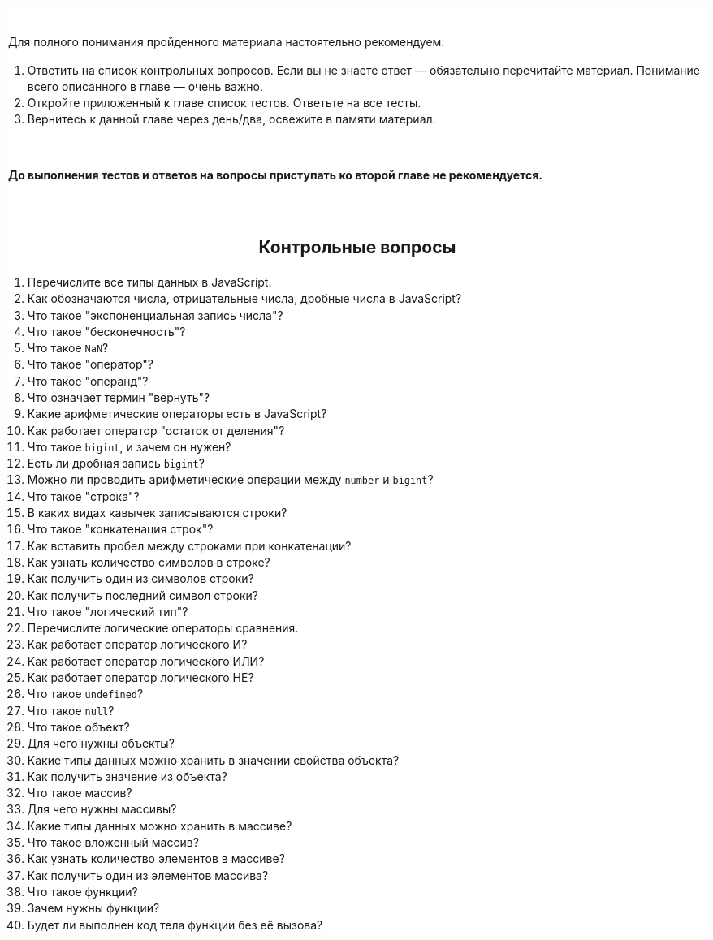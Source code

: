 <br />

Для полного понимания пройденного материала настоятельно рекомендуем:
1. Ответить на список контрольных вопросов. Если вы не знаете ответ — обязательно перечитайте материал. Понимание всего описанного в главе — очень важно.
2. Откройте приложенный к главе список тестов. Ответьте на все тесты.
3. Вернитесь к данной главе через день/два, освежите в памяти материал.

<br />

**До выполнения тестов и ответов на вопросы приступать ко второй главе не рекомендуется.**



<br />

<div align="center">

## Контрольные вопросы

</div>

1. Перечислите все типы данных в JavaScript.
2. Как обозначаются числа, отрицательные числа, дробные числа в JavaScript?
3. Что такое "экспоненциальная запись числа"?
4. Что такое "бесконечность"?
5. Что такое `NaN`?
6. Что такое "оператор"?
7. Что такое "операнд"?
8. Что означает термин "вернуть"?
9. Какие арифметические операторы есть в JavaScript?
10. Как работает оператор "остаток от деления"?
11. Что такое `bigint`, и зачем он нужен?
12. Есть ли дробная запись `bigint`?
13. Можно ли проводить арифметические операции между `number` и `bigint`?
14. Что такое "строка"?
15. В каких видах кавычек записываются строки?
16. Что такое "конкатенация строк"?
17. Как вставить пробел между строками при конкатенации?
18. Как узнать количество символов в строке?
19. Как получить один из символов строки?
20. Как получить последний символ строки?
21. Что такое "логический тип"?
22. Перечислите логические операторы сравнения.
23. Как работает оператор логического И?
24. Как работает оператор логического ИЛИ?
25. Как работает оператор логического НЕ?
26. Что такое `undefined`?
27. Что такое `null`?
28. Что такое объект?
29. Для чего нужны объекты?
30. Какие типы данных можно хранить в значении свойства объекта?
31. Как получить значение из объекта?
32. Что такое массив?
33. Для чего нужны массивы?
34. Какие типы данных можно хранить в массиве?
35. Что такое вложенный массив?
36. Как узнать количество элементов в массиве?
37. Как получить один из элементов массива?
38. Что такое функции?
39. Зачем нужны функции?
40. Будет ли выполнен код тела функции без её вызова?
